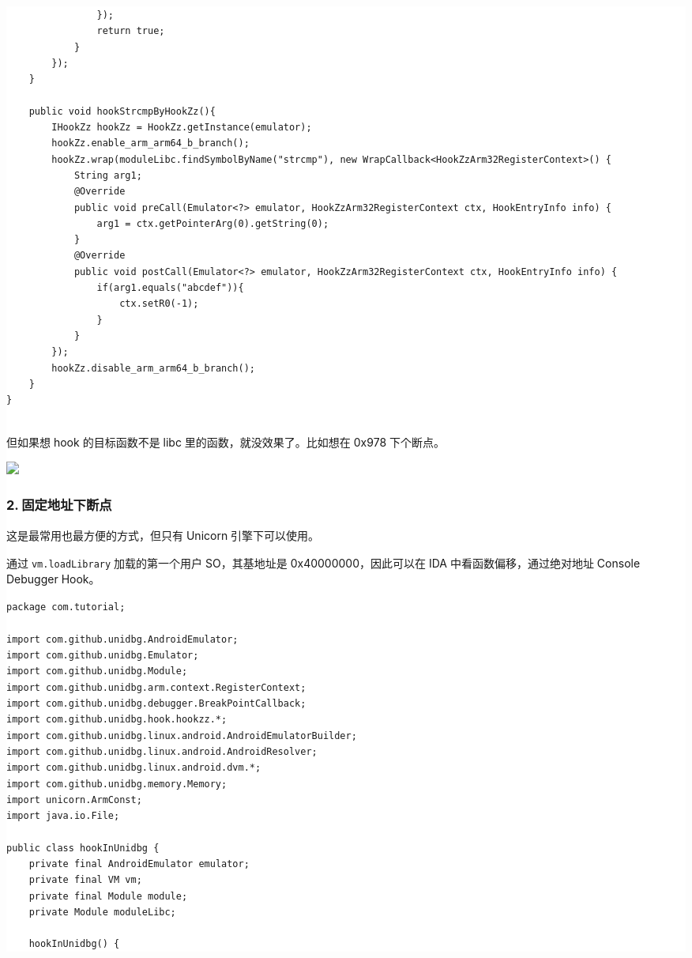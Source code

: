 ```
                });
                return true;
            }
        });
    }

    public void hookStrcmpByHookZz(){
        IHookZz hookZz = HookZz.getInstance(emulator); 
        hookZz.enable_arm_arm64_b_branch(); 
        hookZz.wrap(moduleLibc.findSymbolByName("strcmp"), new WrapCallback<HookZzArm32RegisterContext>() {
            String arg1;
            @Override
            public void preCall(Emulator<?> emulator, HookZzArm32RegisterContext ctx, HookEntryInfo info) {
                arg1 = ctx.getPointerArg(0).getString(0);
            }
            @Override
            public void postCall(Emulator<?> emulator, HookZzArm32RegisterContext ctx, HookEntryInfo info) {
                if(arg1.equals("abcdef")){
                    ctx.setR0(-1);
                }
            }
        });
        hookZz.disable_arm_arm64_b_branch();
    }
}


```

但如果想 hook 的目标函数不是 libc 里的函数，就没效果了。比如想在 0x978 下个断点。

[![](https://blog.seeflower.dev/images/9.png)](https://blog.seeflower.dev/images/9.png)

### 2. 固定地址下断点

这是最常用也最方便的方式，但只有 Unicorn 引擎下可以使用。

通过 `vm.loadLibrary` 加载的第一个用户 SO，其基地址是 0x40000000，因此可以在 IDA 中看函数偏移，通过绝对地址 Console Debugger Hook。

```
package com.tutorial;

import com.github.unidbg.AndroidEmulator;
import com.github.unidbg.Emulator;
import com.github.unidbg.Module;
import com.github.unidbg.arm.context.RegisterContext;
import com.github.unidbg.debugger.BreakPointCallback;
import com.github.unidbg.hook.hookzz.*;
import com.github.unidbg.linux.android.AndroidEmulatorBuilder;
import com.github.unidbg.linux.android.AndroidResolver;
import com.github.unidbg.linux.android.dvm.*;
import com.github.unidbg.memory.Memory;
import unicorn.ArmConst;
import java.io.File;

public class hookInUnidbg {
    private final AndroidEmulator emulator;
    private final VM vm;
    private final Module module;
    private Module moduleLibc;

    hookInUnidbg() {
```